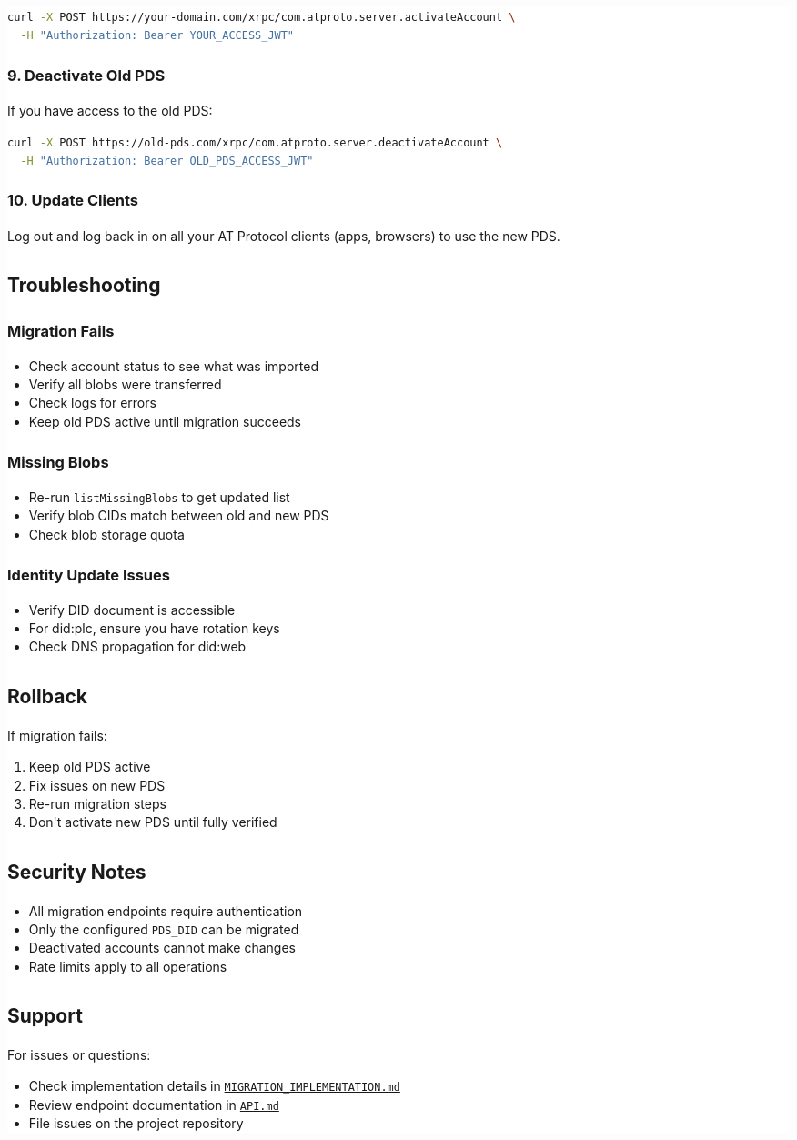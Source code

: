 ```bash
curl -X POST https://your-domain.com/xrpc/com.atproto.server.activateAccount \
  -H "Authorization: Bearer YOUR_ACCESS_JWT"
```

### 9. Deactivate Old PDS

If you have access to the old PDS:

```bash
curl -X POST https://old-pds.com/xrpc/com.atproto.server.deactivateAccount \
  -H "Authorization: Bearer OLD_PDS_ACCESS_JWT"
```

### 10. Update Clients

Log out and log back in on all your AT Protocol clients (apps, browsers) to use the new PDS.

## Troubleshooting

### Migration Fails

- Check account status to see what was imported
- Verify all blobs were transferred
- Check logs for errors
- Keep old PDS active until migration succeeds

### Missing Blobs

- Re-run `listMissingBlobs` to get updated list
- Verify blob CIDs match between old and new PDS
- Check blob storage quota

### Identity Update Issues

- Verify DID document is accessible
- For did:plc, ensure you have rotation keys
- Check DNS propagation for did:web

## Rollback

If migration fails:

1. Keep old PDS active
2. Fix issues on new PDS
3. Re-run migration steps
4. Don't activate new PDS until fully verified

## Security Notes

- All migration endpoints require authentication
- Only the configured `PDS_DID` can be migrated
- Deactivated accounts cannot make changes
- Rate limits apply to all operations

## Support

For issues or questions:
- Check implementation details in [`MIGRATION_IMPLEMENTATION.md`](MIGRATION_IMPLEMENTATION.md)
- Review endpoint documentation in [`API.md`](API.md)
- File issues on the project repository

